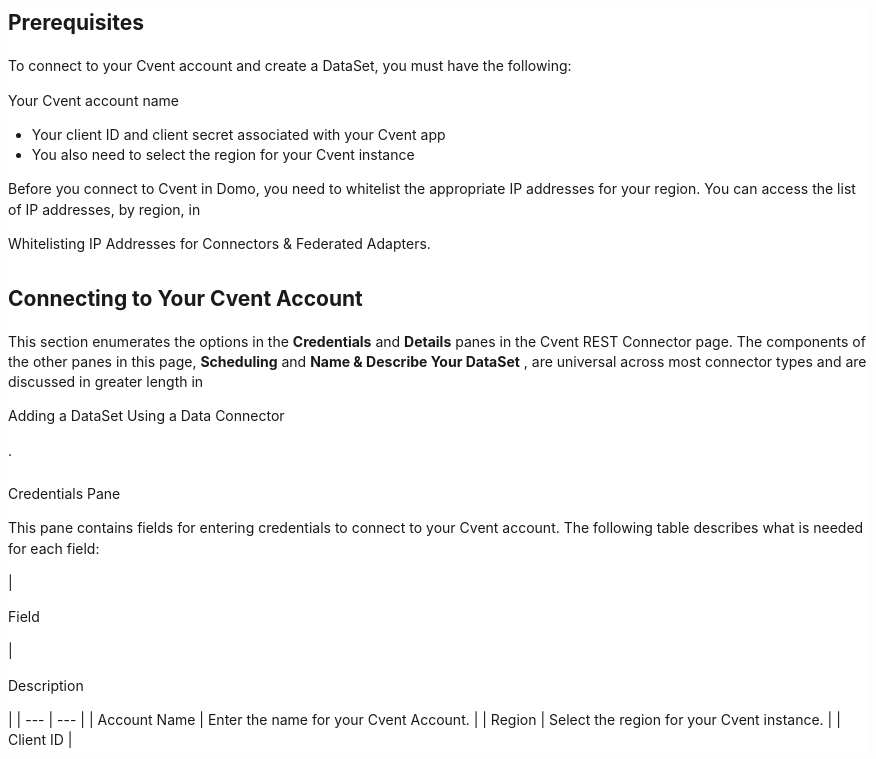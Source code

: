 Prerequisites
---------------

To connect to your Cvent account and create a DataSet, you must have the following:

 Your Cvent account name
* Your client ID and client secret associated with your Cvent app
* You also need to select the region for your Cvent instance

Before you connect to Cvent in Domo, you need to whitelist the appropriate IP addresses for your region. You can access the list of IP addresses, by region, in

Whitelisting IP Addresses for Connectors & Federated Adapters.

Connecting to Your Cvent Account
----------------------------------


 This section enumerates the options in the
 **Credentials**
 and
 **Details**
 panes in the Cvent REST Connector page. The components of the other panes in this page,
 **Scheduling**
 and
 **Name & Describe Your DataSet**
 , are universal across most connector types and are discussed in greater length in

Adding a DataSet Using a Data Connector

.


###

Credentials Pane


 This pane contains fields for entering credentials to connect to your Cvent account. The following table describes what is needed for each field:


|

Field

|

Description

|
| --- | --- |
|
 Account Name
  |
 Enter the name for your Cvent Account.
  |
|
 Region
  |
 Select the region for your Cvent instance.
  |
|
 Client ID
  |